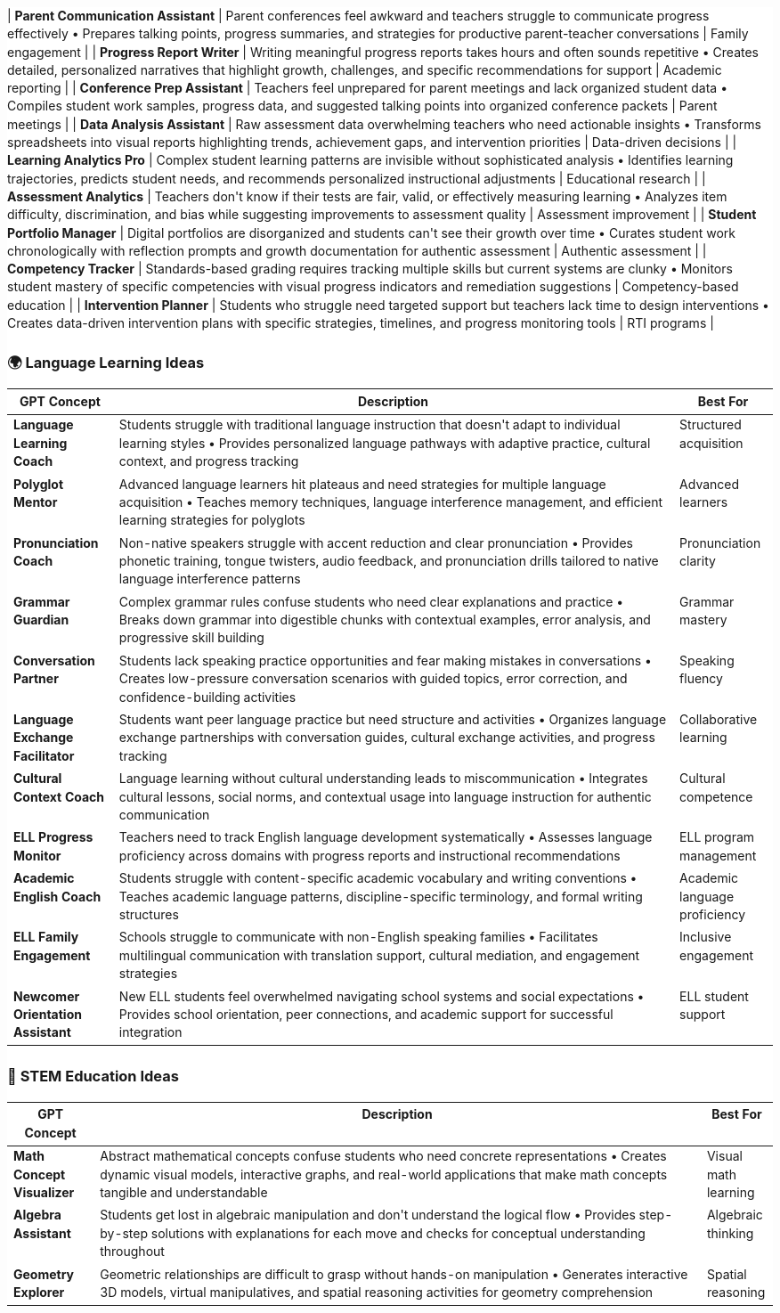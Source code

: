 | **Parent Communication Assistant** | Parent conferences feel awkward and teachers struggle to communicate progress effectively • Prepares talking points, progress summaries, and strategies for productive parent-teacher conversations | Family engagement |
| **Progress Report Writer** | Writing meaningful progress reports takes hours and often sounds repetitive • Creates detailed, personalized narratives that highlight growth, challenges, and specific recommendations for support | Academic reporting |
| **Conference Prep Assistant** | Teachers feel unprepared for parent meetings and lack organized student data • Compiles student work samples, progress data, and suggested talking points into organized conference packets | Parent meetings |
| **Data Analysis Assistant** | Raw assessment data overwhelming teachers who need actionable insights • Transforms spreadsheets into visual reports highlighting trends, achievement gaps, and intervention priorities | Data-driven decisions |
| **Learning Analytics Pro** | Complex student learning patterns are invisible without sophisticated analysis • Identifies learning trajectories, predicts student needs, and recommends personalized instructional adjustments | Educational research |
| **Assessment Analytics** | Teachers don't know if their tests are fair, valid, or effectively measuring learning • Analyzes item difficulty, discrimination, and bias while suggesting improvements to assessment quality | Assessment improvement |
| **Student Portfolio Manager** | Digital portfolios are disorganized and students can't see their growth over time • Curates student work chronologically with reflection prompts and growth documentation for authentic assessment | Authentic assessment |
| **Competency Tracker** | Standards-based grading requires tracking multiple skills but current systems are clunky • Monitors student mastery of specific competencies with visual progress indicators and remediation suggestions | Competency-based education |
| **Intervention Planner** | Students who struggle need targeted support but teachers lack time to design interventions • Creates data-driven intervention plans with specific strategies, timelines, and progress monitoring tools | RTI programs |

### 🌍 **Language Learning Ideas**

| GPT Concept | Description | Best For |
|-------------|-------------|----------|
| **Language Learning Coach** | Students struggle with traditional language instruction that doesn't adapt to individual learning styles • Provides personalized language pathways with adaptive practice, cultural context, and progress tracking | Structured acquisition |
| **Polyglot Mentor** | Advanced language learners hit plateaus and need strategies for multiple language acquisition • Teaches memory techniques, language interference management, and efficient learning strategies for polyglots | Advanced learners |
| **Pronunciation Coach** | Non-native speakers struggle with accent reduction and clear pronunciation • Provides phonetic training, tongue twisters, audio feedback, and pronunciation drills tailored to native language interference patterns | Pronunciation clarity |
| **Grammar Guardian** | Complex grammar rules confuse students who need clear explanations and practice • Breaks down grammar into digestible chunks with contextual examples, error analysis, and progressive skill building | Grammar mastery |
| **Conversation Partner** | Students lack speaking practice opportunities and fear making mistakes in conversations • Creates low-pressure conversation scenarios with guided topics, error correction, and confidence-building activities | Speaking fluency |
| **Language Exchange Facilitator** | Students want peer language practice but need structure and activities • Organizes language exchange partnerships with conversation guides, cultural exchange activities, and progress tracking | Collaborative learning |
| **Cultural Context Coach** | Language learning without cultural understanding leads to miscommunication • Integrates cultural lessons, social norms, and contextual usage into language instruction for authentic communication | Cultural competence |
| **ELL Progress Monitor** | Teachers need to track English language development systematically • Assesses language proficiency across domains with progress reports and instructional recommendations | ELL program management |
| **Academic English Coach** | Students struggle with content-specific academic vocabulary and writing conventions • Teaches academic language patterns, discipline-specific terminology, and formal writing structures | Academic language proficiency |
| **ELL Family Engagement** | Schools struggle to communicate with non-English speaking families • Facilitates multilingual communication with translation support, cultural mediation, and engagement strategies | Inclusive engagement |
| **Newcomer Orientation Assistant** | New ELL students feel overwhelmed navigating school systems and social expectations • Provides school orientation, peer connections, and academic support for successful integration | ELL student support |

### 🔬 **STEM Education Ideas**

| GPT Concept | Description | Best For |
|-------------|-------------|----------|
| **Math Concept Visualizer** | Abstract mathematical concepts confuse students who need concrete representations • Creates dynamic visual models, interactive graphs, and real-world applications that make math concepts tangible and understandable | Visual math learning |
| **Algebra Assistant** | Students get lost in algebraic manipulation and don't understand the logical flow • Provides step-by-step solutions with explanations for each move and checks for conceptual understanding throughout | Algebraic thinking |
| **Geometry Explorer** | Geometric relationships are difficult to grasp without hands-on manipulation • Generates interactive 3D models, virtual manipulatives, and spatial reasoning activities for geometry comprehension | Spatial reasoning |
